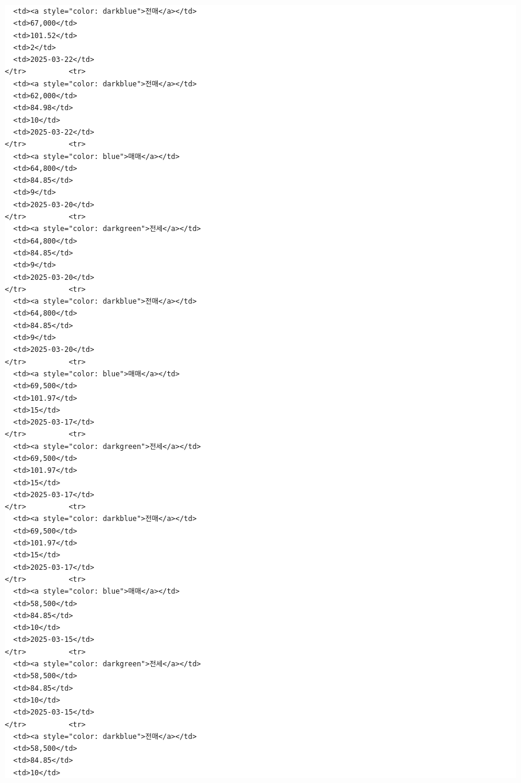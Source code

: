       <td><a style="color: darkblue">전매</a></td>
      <td>67,000</td>
      <td>101.52</td>
      <td>2</td>
      <td>2025-03-22</td>
    </tr>          <tr>
      <td><a style="color: darkblue">전매</a></td>
      <td>62,000</td>
      <td>84.98</td>
      <td>10</td>
      <td>2025-03-22</td>
    </tr>          <tr>
      <td><a style="color: blue">매매</a></td>
      <td>64,800</td>
      <td>84.85</td>
      <td>9</td>
      <td>2025-03-20</td>
    </tr>          <tr>
      <td><a style="color: darkgreen">전세</a></td>
      <td>64,800</td>
      <td>84.85</td>
      <td>9</td>
      <td>2025-03-20</td>
    </tr>          <tr>
      <td><a style="color: darkblue">전매</a></td>
      <td>64,800</td>
      <td>84.85</td>
      <td>9</td>
      <td>2025-03-20</td>
    </tr>          <tr>
      <td><a style="color: blue">매매</a></td>
      <td>69,500</td>
      <td>101.97</td>
      <td>15</td>
      <td>2025-03-17</td>
    </tr>          <tr>
      <td><a style="color: darkgreen">전세</a></td>
      <td>69,500</td>
      <td>101.97</td>
      <td>15</td>
      <td>2025-03-17</td>
    </tr>          <tr>
      <td><a style="color: darkblue">전매</a></td>
      <td>69,500</td>
      <td>101.97</td>
      <td>15</td>
      <td>2025-03-17</td>
    </tr>          <tr>
      <td><a style="color: blue">매매</a></td>
      <td>58,500</td>
      <td>84.85</td>
      <td>10</td>
      <td>2025-03-15</td>
    </tr>          <tr>
      <td><a style="color: darkgreen">전세</a></td>
      <td>58,500</td>
      <td>84.85</td>
      <td>10</td>
      <td>2025-03-15</td>
    </tr>          <tr>
      <td><a style="color: darkblue">전매</a></td>
      <td>58,500</td>
      <td>84.85</td>
      <td>10</td>